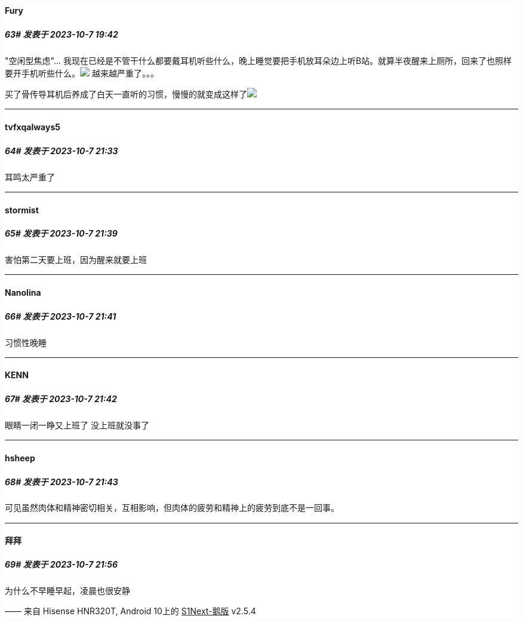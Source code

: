 ####  Fury  
##### 63#       发表于 2023-10-7 19:42

"空闲型焦虑"... 我现在已经是不管干什么都要戴耳机听些什么，晚上睡觉要把手机放耳朵边上听B站。就算半夜醒来上厕所，回来了也照样要开手机听些什么。<img src="https://static.saraba1st.com/image/smiley/face2017/001.png" referrerpolicy="no-referrer"> 越来越严重了。。。

买了骨传导耳机后养成了白天一直听的习惯，慢慢的就变成这样了<img src="https://static.saraba1st.com/image/smiley/face2017/143.png" referrerpolicy="no-referrer">


*****

####  tvfxqalways5  
##### 64#       发表于 2023-10-7 21:33

耳鸣太严重了


*****

####  stormist  
##### 65#       发表于 2023-10-7 21:39

害怕第二天要上班，因为醒来就要上班

*****

####  Nanolina  
##### 66#       发表于 2023-10-7 21:41

习惯性晚睡

*****

####  KENN  
##### 67#       发表于 2023-10-7 21:42

眼睛一闭一睁又上班了
没上班就没事了

*****

####  hsheep  
##### 68#       发表于 2023-10-7 21:43

可见虽然肉体和精神密切相关，互相影响，但肉体的疲劳和精神上的疲劳到底不是一回事。


*****

####  拜拜  
##### 69#       发表于 2023-10-7 21:56

为什么不早睡早起，凌晨也很安静

—— 来自 Hisense HNR320T, Android 10上的 [S1Next-鹅版](https://github.com/ykrank/S1-Next/releases) v2.5.4
